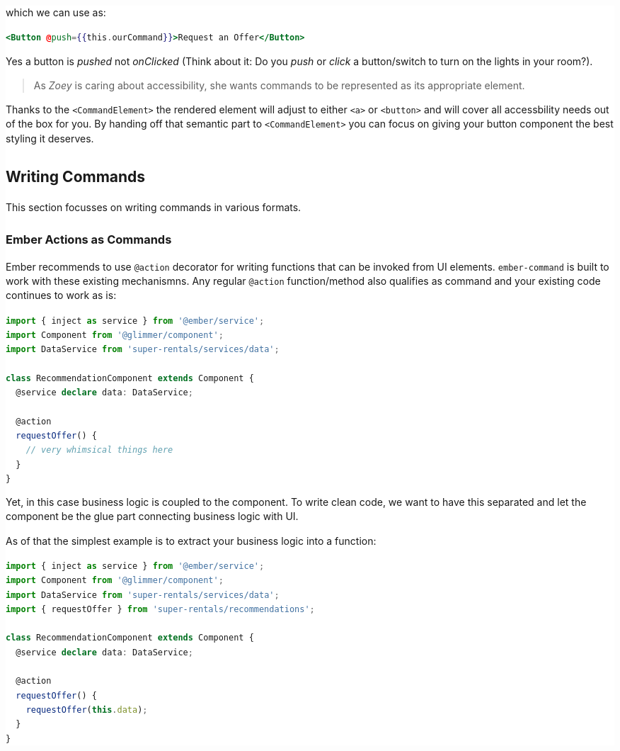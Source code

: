 which we can use as:

```hbs
<Button @push={{this.ourCommand}}>Request an Offer</Button>
```

Yes a button is _pushed_ not _onClicked_ (Think about it: Do you _push_ or
_click_ a button/switch to turn on the lights in your room?).

> As _Zoey_ is caring about accessibility, she wants commands to be
> represented as its appropriate element.

Thanks to the `<CommandElement>` the rendered element will adjust to either
`<a>` or `<button>` and will cover all accessbility needs out of the box for you.
By handing off that semantic part to `<CommandElement>` you can focus on giving
your button component the best styling it deserves.

## Writing Commands

This section focusses on writing commands in various formats.

### Ember Actions as Commands

Ember recommends to use `@action` decorator for writing functions that can be
invoked from UI elements. `ember-command` is built to work with these existing
mechanismns. Any regular `@action` function/method also qualifies
as command and your existing code continues to work as is:

```ts
import { inject as service } from '@ember/service';
import Component from '@glimmer/component';
import DataService from 'super-rentals/services/data';

class RecommendationComponent extends Component {
  @service declare data: DataService;

  @action
  requestOffer() {
    // very whimsical things here
  }
}
```

Yet, in this case business logic is coupled to the component. To write clean
code, we want to have this separated and let the component be the glue part
connecting business logic with UI.

As of that the simplest example is to extract your business logic into a
function:

```ts
import { inject as service } from '@ember/service';
import Component from '@glimmer/component';
import DataService from 'super-rentals/services/data';
import { requestOffer } from 'super-rentals/recommendations';

class RecommendationComponent extends Component {
  @service declare data: DataService;

  @action
  requestOffer() {
    requestOffer(this.data);
  }
}
```
